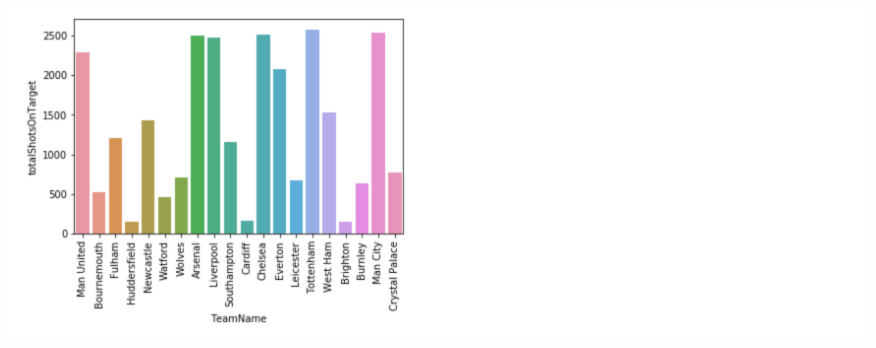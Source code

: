   <img src="./img/Bar Diagrams/totalShotsOnTarget_vs_Teams.png" alt="Total Shots on Target vs TeamNames"
        width="440" height="327">